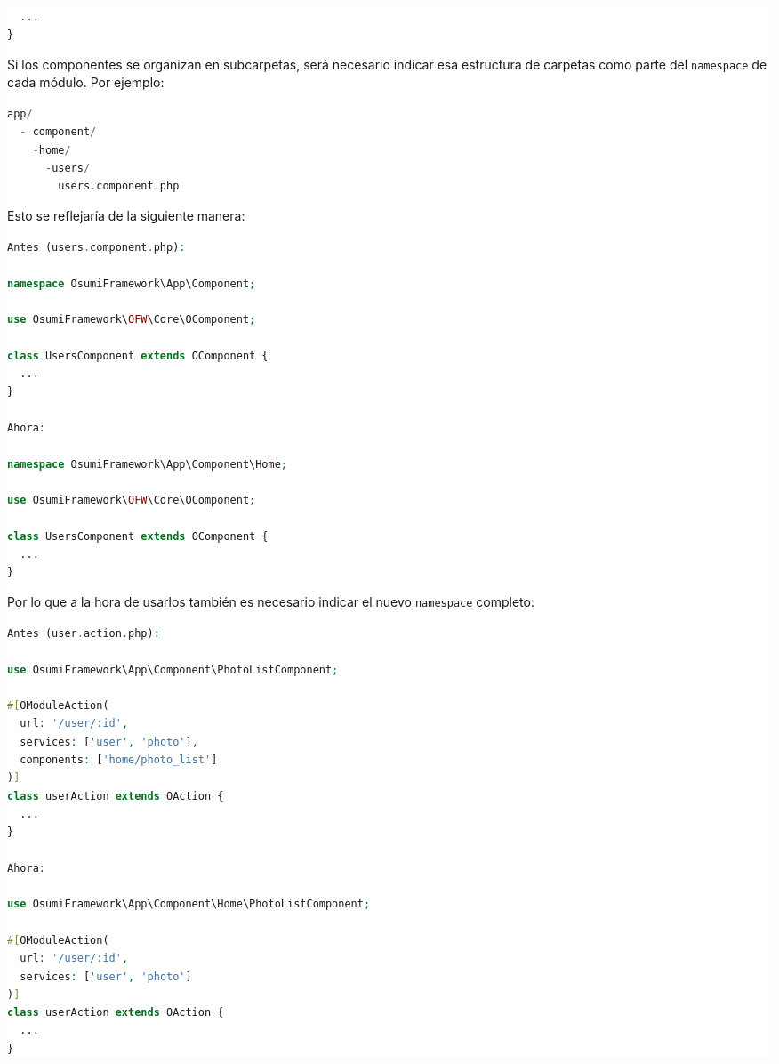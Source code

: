 ```php
  ...
}
```

Si los componentes se organizan en subcarpetas, será necesario indicar esa estructura de carpetas como parte del `namespace` de cada módulo. Por ejemplo:

```php
app/
  - component/
    -home/
      -users/
        users.component.php
```

Esto se reflejaría de la siguiente manera:

```php
Antes (users.component.php):

namespace OsumiFramework\App\Component;

use OsumiFramework\OFW\Core\OComponent;

class UsersComponent extends OComponent {
  ...
}

Ahora:

namespace OsumiFramework\App\Component\Home;

use OsumiFramework\OFW\Core\OComponent;

class UsersComponent extends OComponent {
  ...
}
```

Por lo que a la hora de usarlos también es necesario indicar el nuevo `namespace` completo:

```php
Antes (user.action.php):

use OsumiFramework\App\Component\PhotoListComponent;

#[OModuleAction(
  url: '/user/:id',
  services: ['user', 'photo'],
  components: ['home/photo_list']
)]
class userAction extends OAction {
  ...
}

Ahora:

use OsumiFramework\App\Component\Home\PhotoListComponent;

#[OModuleAction(
  url: '/user/:id',
  services: ['user', 'photo']
)]
class userAction extends OAction {
  ...
}
```